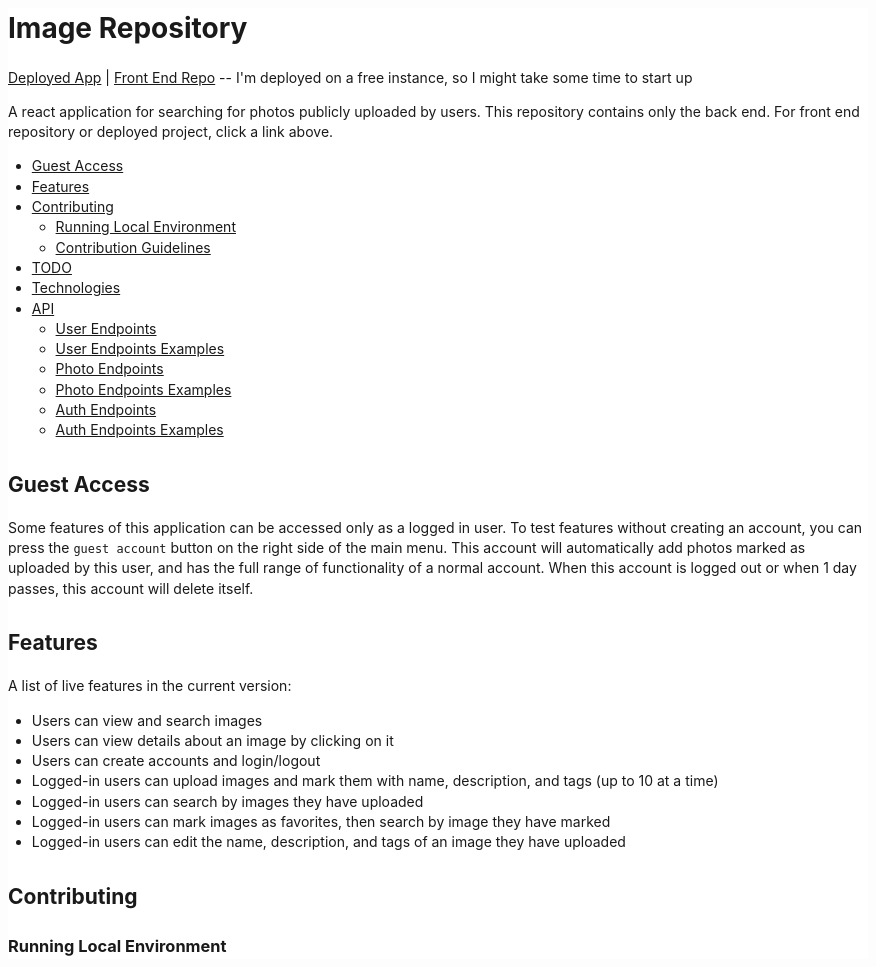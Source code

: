 # Image Repository

[Deployed App](https://my-image-repository.herokuapp.com/) | [Front End Repo](https://github.com/danielprue/image-repository-fe) -- I'm deployed on a free instance, so I might take some time to start up

A react application for searching for photos publicly uploaded by users. This repository contains only the back end. For front end repository or deployed project, 
click a link above.

- [Guest Access](#guest-access)
- [Features](#features)
- [Contributing](#contributing)
  * [Running Local Environment](#running-local-environment)
  * [Contribution Guidelines](#contribution-guidelines)
- [TODO](#todo)
- [Technologies](#technologies)
- [API](#api)
  * [User Endpoints](#user-endpoints)
  * [User Endpoints Examples](#user-endpoints-examples)
  * [Photo Endpoints](#photo-endpoints)
  * [Photo Endpoints Examples](#photo-endpoints-examples)
  * [Auth Endpoints](#auth-endpoints)
  * [Auth Endpoints Examples](#auth-endpoints-examples)

## Guest Access

Some features of this application can be accessed only as a logged in user.
To test features without creating an account, you can press the `guest account` button on the right side of the main menu.
This account will automatically add photos marked as uploaded by this user, and has the full range of functionality of a normal account.
When this account is logged out or when 1 day passes, this account will delete itself.

## Features

A list of live features in the current version:

* Users can view and search images
* Users can view details about an image by clicking on it
* Users can create accounts and login/logout
* Logged-in users can upload images and mark them with name, description, and tags (up to 10 at a time)
* Logged-in users can search by images they have uploaded
* Logged-in users can mark images as favorites, then search by image they have marked
* Logged-in users can edit the name, description, and tags of an image they have uploaded

## Contributing

### Running Local Environment
